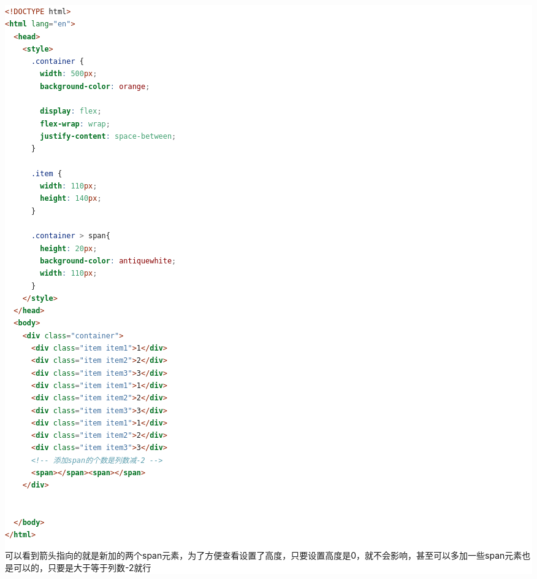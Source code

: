 ```html
<!DOCTYPE html>
<html lang="en">
  <head>
    <style>
      .container {
        width: 500px;
        background-color: orange;

        display: flex;
        flex-wrap: wrap;
        justify-content: space-between;
      }

      .item {
        width: 110px;
        height: 140px;
      }

      .container > span{
        height: 20px;
        background-color: antiquewhite;
        width: 110px;
      }
    </style>
  </head>
  <body>
    <div class="container">
      <div class="item item1">1</div>
      <div class="item item2">2</div>
      <div class="item item3">3</div>
      <div class="item item1">1</div>
      <div class="item item2">2</div>
      <div class="item item3">3</div>
      <div class="item item1">1</div>
      <div class="item item2">2</div>
      <div class="item item3">3</div>
      <!-- 添加span的个数是列数减-2 -->
      <span></span><span></span>
    </div>


  </body>
</html>

```
可以看到箭头指向的就是新加的两个span元素，为了方便查看设置了高度，只要设置高度是0，就不会影响，甚至可以多加一些span元素也是可以的，只要是大于等于列数-2就行